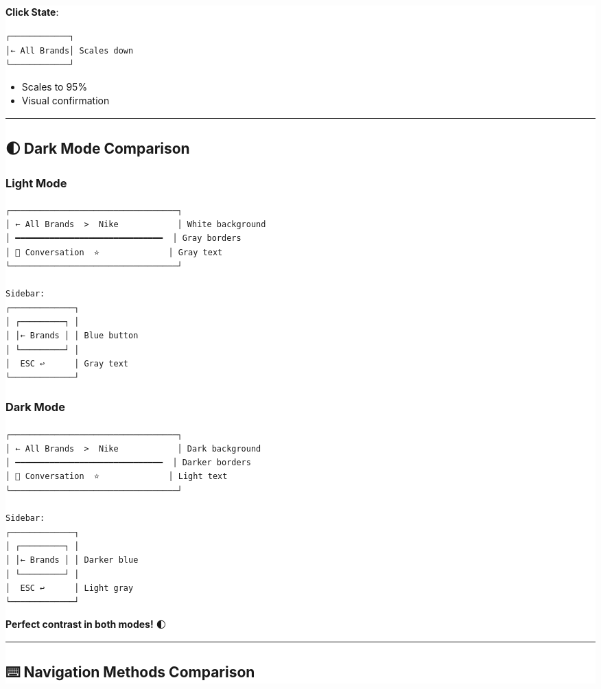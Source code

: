 **Click State**:
```
┌────────────┐
│← All Brands│ Scales down
└────────────┘
```
- Scales to 95%
- Visual confirmation

---

## 🌓 Dark Mode Comparison

### Light Mode
```
┌──────────────────────────────────┐
│ ← All Brands  >  Nike            │ White background
│ ━━━━━━━━━━━━━━━━━━━━━━━━━━━━━━  │ Gray borders
│ 💬 Conversation  ⭐              │ Gray text
└──────────────────────────────────┘

Sidebar:
┌─────────────┐
│ ┌─────────┐ │
│ │← Brands │ │ Blue button
│ └─────────┘ │
│  ESC ↩      │ Gray text
└─────────────┘
```

### Dark Mode
```
┌──────────────────────────────────┐
│ ← All Brands  >  Nike            │ Dark background
│ ━━━━━━━━━━━━━━━━━━━━━━━━━━━━━━  │ Darker borders
│ 💬 Conversation  ⭐              │ Light text
└──────────────────────────────────┘

Sidebar:
┌─────────────┐
│ ┌─────────┐ │
│ │← Brands │ │ Darker blue
│ └─────────┘ │
│  ESC ↩      │ Light gray
└─────────────┘
```

**Perfect contrast in both modes!** 🌓

---

## ⌨️ Navigation Methods Comparison
